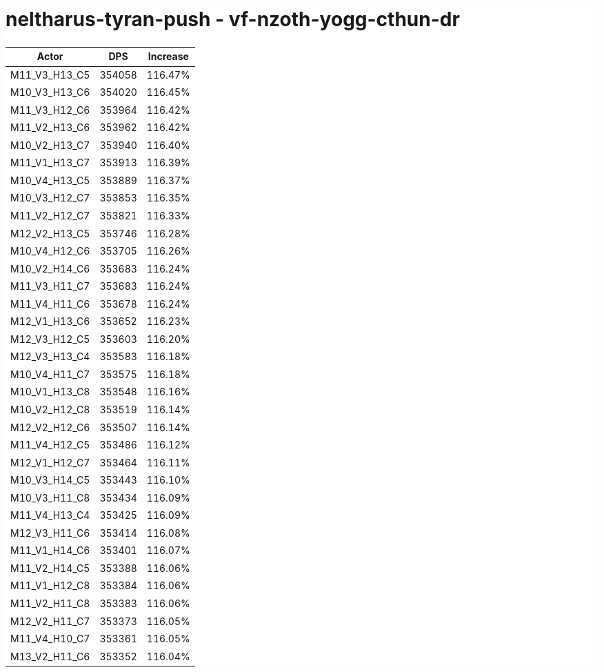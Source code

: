# neltharus-tyran-push - vf-nzoth-yogg-cthun-dr
| Actor | DPS | Increase |
|---|:---:|:---:|
|M11_V3_H13_C5|354058|116.47%|
|M10_V3_H13_C6|354020|116.45%|
|M11_V3_H12_C6|353964|116.42%|
|M11_V2_H13_C6|353962|116.42%|
|M10_V2_H13_C7|353940|116.40%|
|M11_V1_H13_C7|353913|116.39%|
|M10_V4_H13_C5|353889|116.37%|
|M10_V3_H12_C7|353853|116.35%|
|M11_V2_H12_C7|353821|116.33%|
|M12_V2_H13_C5|353746|116.28%|
|M10_V4_H12_C6|353705|116.26%|
|M10_V2_H14_C6|353683|116.24%|
|M11_V3_H11_C7|353683|116.24%|
|M11_V4_H11_C6|353678|116.24%|
|M12_V1_H13_C6|353652|116.23%|
|M12_V3_H12_C5|353603|116.20%|
|M12_V3_H13_C4|353583|116.18%|
|M10_V4_H11_C7|353575|116.18%|
|M10_V1_H13_C8|353548|116.16%|
|M10_V2_H12_C8|353519|116.14%|
|M12_V2_H12_C6|353507|116.14%|
|M11_V4_H12_C5|353486|116.12%|
|M12_V1_H12_C7|353464|116.11%|
|M10_V3_H14_C5|353443|116.10%|
|M10_V3_H11_C8|353434|116.09%|
|M11_V4_H13_C4|353425|116.09%|
|M12_V3_H11_C6|353414|116.08%|
|M11_V1_H14_C6|353401|116.07%|
|M11_V2_H14_C5|353388|116.06%|
|M11_V1_H12_C8|353384|116.06%|
|M11_V2_H11_C8|353383|116.06%|
|M12_V2_H11_C7|353373|116.05%|
|M11_V4_H10_C7|353361|116.05%|
|M13_V2_H11_C6|353352|116.04%|